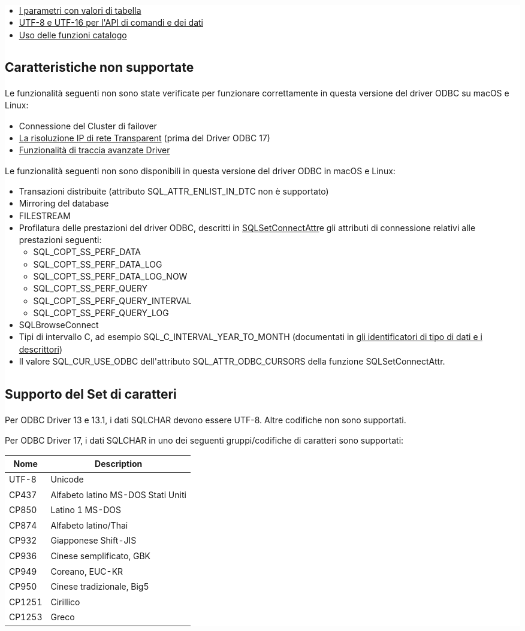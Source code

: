 -   [I parametri con valori di tabella](https://docs.microsoft.com/en-us/sql/relational-databases/native-client-odbc-table-valued-parameters/table-valued-parameters-odbc)
-   [UTF-8 e UTF-16 per l'API di comandi e dei dati](http://msdn.microsoft.com/library/ff878241.aspx)
-   [Uso delle funzioni catalogo](http://msdn.microsoft.com/library/ms131490.aspx)  

## <a name="unsupported-features"></a>Caratteristiche non supportate

Le funzionalità seguenti non sono state verificate per funzionare correttamente in questa versione del driver ODBC su macOS e Linux:

-   Connessione del Cluster di failover
-   [La risoluzione IP di rete Transparent](https://docs.microsoft.com/en-us/sql/connect/odbc/linux/using-transparent-network-ip-resolution) (prima del Driver ODBC 17)
-   [Funzionalità di traccia avanzate Driver](https://blogs.msdn.microsoft.com/mattn/2012/05/15/enabling-advanced-driver-tracing-for-the-sql-native-client-odbc-drivers/)

Le funzionalità seguenti non sono disponibili in questa versione del driver ODBC in macOS e Linux: 

-   Transazioni distribuite (attributo SQL_ATTR_ENLIST_IN_DTC non è supportato)  
-   Mirroring del database  
-   FILESTREAM  
-   Profilatura delle prestazioni del driver ODBC, descritti in [SQLSetConnectAttr](http://go.microsoft.com/fwlink/?LinkId=234099)e gli attributi di connessione relativi alle prestazioni seguenti:  
    -   SQL_COPT_SS_PERF_DATA  
    -   SQL_COPT_SS_PERF_DATA_LOG  
    -   SQL_COPT_SS_PERF_DATA_LOG_NOW  
    -   SQL_COPT_SS_PERF_QUERY  
    -   SQL_COPT_SS_PERF_QUERY_INTERVAL  
    -   SQL_COPT_SS_PERF_QUERY_LOG  
-   SQLBrowseConnect  
-   Tipi di intervallo C, ad esempio SQL_C_INTERVAL_YEAR_TO_MONTH (documentati in [gli identificatori di tipo di dati e i descrittori](http://msdn.microsoft.com/library/ms716351(VS.85).aspx))
-   Il valore SQL_CUR_USE_ODBC dell'attributo SQL_ATTR_ODBC_CURSORS della funzione SQLSetConnectAttr.

## <a name="character-set-support"></a>Supporto del Set di caratteri

Per ODBC Driver 13 e 13.1, i dati SQLCHAR devono essere UTF-8. Altre codifiche non sono supportati.

Per ODBC Driver 17, i dati SQLCHAR in uno dei seguenti gruppi/codifiche di caratteri sono supportati:

|Nome|Description|
|-|-|
|UTF-8|Unicode|
|CP437|Alfabeto latino MS-DOS Stati Uniti|
|CP850|Latino 1 MS-DOS|
|CP874|Alfabeto latino/Thai|
|CP932|Giapponese Shift-JIS|
|CP936|Cinese semplificato, GBK|
|CP949|Coreano, EUC-KR|
|CP950|Cinese tradizionale, Big5|
|CP1251|Cirillico|
|CP1253|Greco|